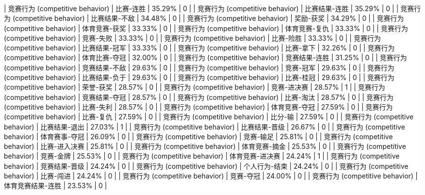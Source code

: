 | 竞赛行为 (competitive behavior)    | 比赛-连胜               | 35.29%   | 0                    |
| 竞赛行为 (competitive behavior)    | 比赛结果-连胜           | 35.29%   | 0                    |
| 竞赛行为 (competitive behavior)    | 比赛结果-不敌           | 34.48%   | 0                    |
| 竞赛行为 (competitive behavior)    | 奖励-获奖               | 34.29%   | 0                    |
| 竞赛行为 (competitive behavior)    | 体育竞赛-获奖           | 33.33%   | 0                    |
| 竞赛行为 (competitive behavior)    | 体育竞赛-复仇           | 33.33%   | 0                    |
| 竞赛行为 (competitive behavior)    | 竞赛-失败               | 33.33%   | 0                    |
| 竞赛行为 (competitive behavior)    | 比赛-险胜               | 33.33%   | 0                    |
| 竞赛行为 (competitive behavior)    | 比赛结果-冠军           | 33.33%   | 0                    |
| 竞赛行为 (competitive behavior)    | 比赛-拿下               | 32.26%   | 0                    |
| 竞赛行为 (competitive behavior)    | 体育比赛-夺冠           | 32.00%   | 0                    |
| 竞赛行为 (competitive behavior)    | 竞赛结果-连胜           | 31.25%   | 0                    |
| 竞赛行为 (competitive behavior)    | 竞赛结果-不敌           | 29.63%   | 0                    |
| 竞赛行为 (competitive behavior)    | 竞赛-冠军               | 29.63%   | 0                    |
| 竞赛行为 (competitive behavior)    | 比赛结果-负于           | 29.63%   | 0                    |
| 竞赛行为 (competitive behavior)    | 比赛-桂冠               | 29.63%   | 0                    |
| 竞赛行为 (competitive behavior)    | 荣誉-获奖               | 28.57%   | 0                    |
| 竞赛行为 (competitive behavior)    | 竞赛-进决赛             | 28.57%   | 1                    |
| 竞赛行为 (competitive behavior)    | 竞赛结果-夺冠           | 28.57%   | 0                    |
| 竞赛行为 (competitive behavior)    | 比赛-淘汰               | 28.57%   | 0                    |
| 竞赛行为 (competitive behavior)    | 比赛-失利               | 28.57%   | 0                    |
| 竞赛行为 (competitive behavior)    | 体育竞赛-夺冠           | 27.59%   | 0                    |
| 竞赛行为 (competitive behavior)    | 比赛-复仇               | 27.59%   | 0                    |
| 竞赛行为 (competitive behavior)    | 比分-输                 | 27.59%   | 0                    |
| 竞赛行为 (competitive behavior)    | 比赛结果-退出           | 27.03%   | 1                    |
| 竞赛行为 (competitive behavior)    | 比赛结果-晋级           | 26.67%   | 0                    |
| 竞赛行为 (competitive behavior)    | 体育赛事-夺冠           | 26.09%   | 0                    |
| 竞赛行为 (competitive behavior)    | 竞赛-输足               | 25.81%   | 0                    |
| 竞赛行为 (competitive behavior)    | 比赛-进入决赛           | 25.81%   | 0                    |
| 竞赛行为 (competitive behavior)    | 体育竞赛-摘金           | 25.53%   | 0                    |
| 竞赛行为 (competitive behavior)    | 竞赛-金牌               | 25.53%   | 0                    |
| 竞赛行为 (competitive behavior)    | 体育竞赛-进决赛         | 24.24%   | 1                    |
| 竞赛行为 (competitive behavior)    | 竞赛结果-晋级           | 24.24%   | 0                    |
| 竞赛行为 (competitive behavior)    | 个人行为-结束           | 24.24%   | 0                    |
| 竞赛行为 (competitive behavior)    | 比赛-闯进               | 24.24%   | 0                    |
| 竞赛行为 (competitive behavior)    | 竞赛-夺冠               | 24.00%   | 0                    |
| 竞赛行为 (competitive behavior)    | 体育竞赛结果-连胜       | 23.53%   | 0                    |